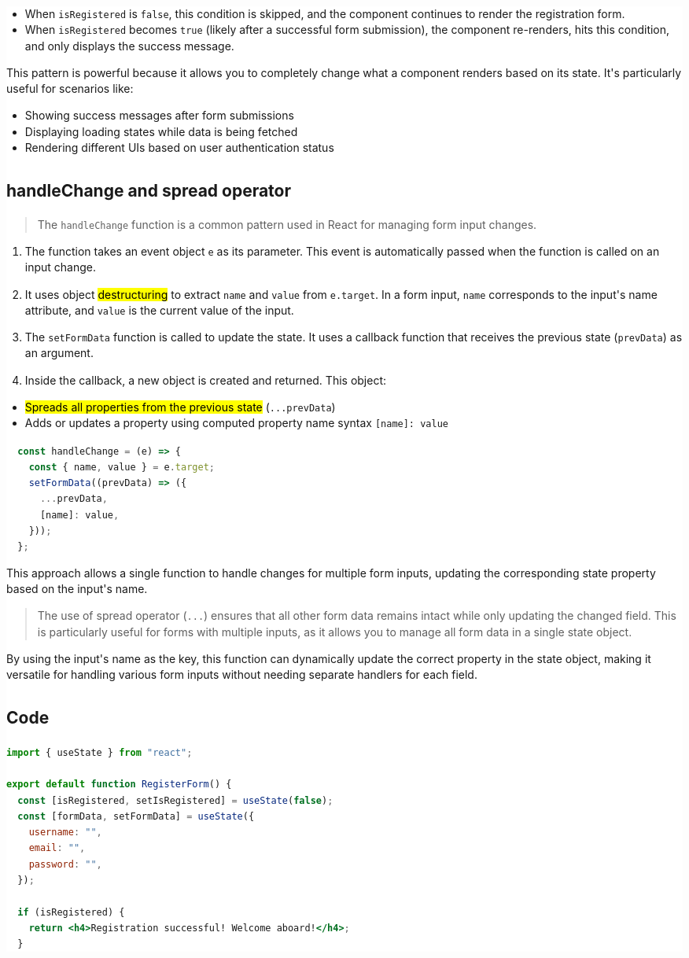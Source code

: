   - When `isRegistered` is `false`, this condition is skipped, and the component continues to render the registration form.
  - When `isRegistered` becomes `true` (likely after a successful form submission), the component re-renders, hits this condition, and only displays the success message.

This pattern is powerful because it allows you to completely change what a component renders based on its state. It's particularly useful for scenarios like:

- Showing success messages after form submissions
- Displaying loading states while data is being fetched
- Rendering different UIs based on user authentication status

## handleChange and spread operator

> The `handleChange` function is a common pattern used in React for managing form input changes.

1. The function takes an event object `e` as its parameter. This event is automatically passed when the function is called on an input change.
  
2. It uses object <mark>destructuring</mark> to extract `name` and `value` from `e.target`. In a form input, `name` corresponds to the input's name attribute, and `value` is the current value of the input.
  
3. The `setFormData` function is called to update the state. It uses a callback function that receives the previous state (`prevData`) as an argument.
  
4. Inside the callback, a new object is created and returned. This object:
  
  - <mark>Spreads all properties from the previous state</mark> (`...prevData`)
  - Adds or updates a property using computed property name syntax `[name]: value`

```jsx
  const handleChange = (e) => {
    const { name, value } = e.target;
    setFormData((prevData) => ({
      ...prevData,
      [name]: value,
    }));
  };
```

This approach allows a single function to handle changes for multiple form inputs, updating the corresponding state property based on the input's name.

> The use of spread operator (`...`) ensures that all other form data remains intact while only updating the changed field. This is particularly useful for forms with multiple inputs, as it allows you to manage all form data in a single state object.

By using the input's name as the key, this function can dynamically update the correct property in the state object, making it versatile for handling various form inputs without needing separate handlers for each field.

## Code

```jsx
import { useState } from "react";

export default function RegisterForm() {
  const [isRegistered, setIsRegistered] = useState(false);
  const [formData, setFormData] = useState({
    username: "",
    email: "",
    password: "",
  });

  if (isRegistered) {
    return <h4>Registration successful! Welcome aboard!</h4>;
  }

```